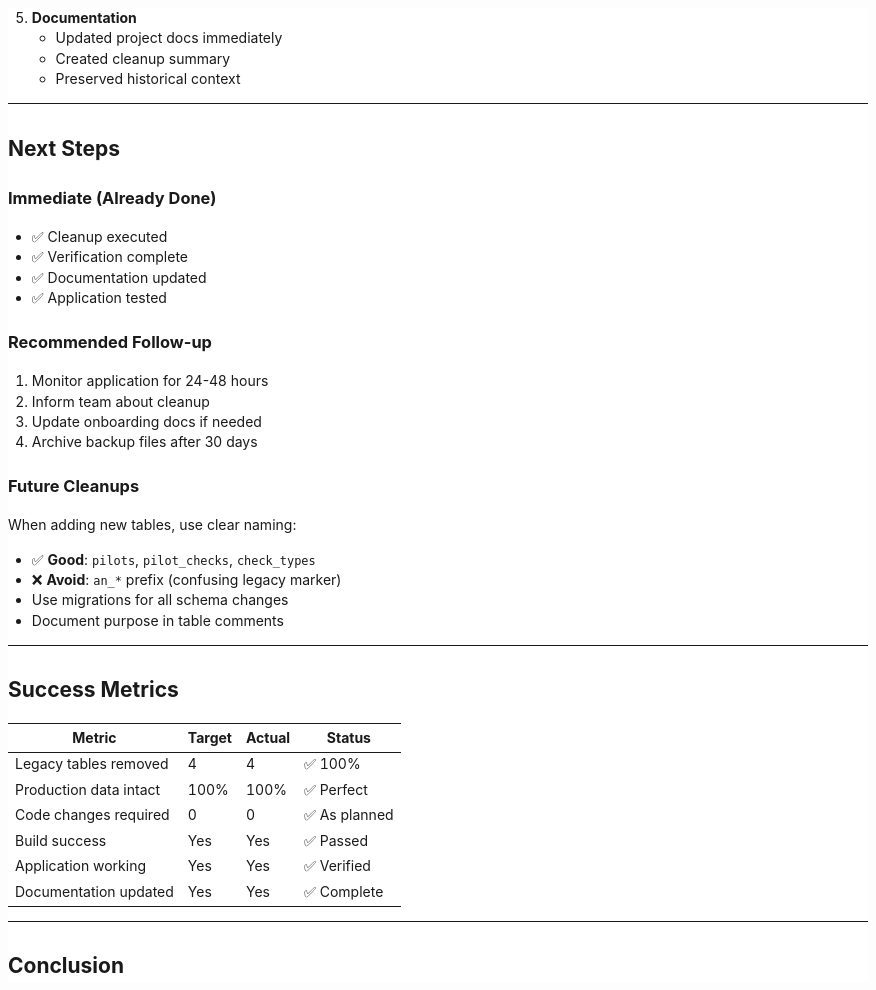 5. **Documentation**
   - Updated project docs immediately
   - Created cleanup summary
   - Preserved historical context

---

## Next Steps

### Immediate (Already Done)

- ✅ Cleanup executed
- ✅ Verification complete
- ✅ Documentation updated
- ✅ Application tested

### Recommended Follow-up

1. Monitor application for 24-48 hours
2. Inform team about cleanup
3. Update onboarding docs if needed
4. Archive backup files after 30 days

### Future Cleanups

When adding new tables, use clear naming:

- ✅ **Good**: `pilots`, `pilot_checks`, `check_types`
- ❌ **Avoid**: `an_*` prefix (confusing legacy marker)
- Use migrations for all schema changes
- Document purpose in table comments

---

## Success Metrics

| Metric                 | Target | Actual | Status        |
| ---------------------- | ------ | ------ | ------------- |
| Legacy tables removed  | 4      | 4      | ✅ 100%       |
| Production data intact | 100%   | 100%   | ✅ Perfect    |
| Code changes required  | 0      | 0      | ✅ As planned |
| Build success          | Yes    | Yes    | ✅ Passed     |
| Application working    | Yes    | Yes    | ✅ Verified   |
| Documentation updated  | Yes    | Yes    | ✅ Complete   |

---

## Conclusion
